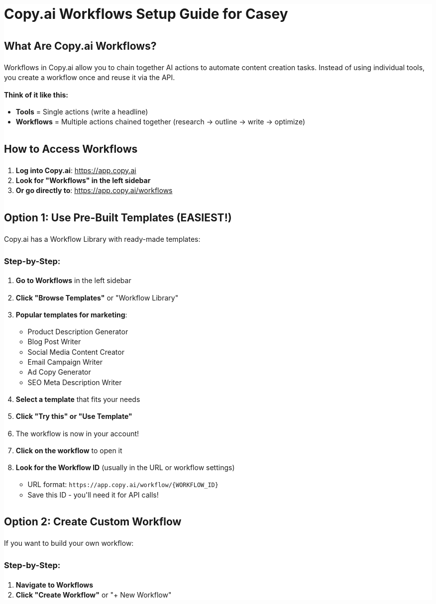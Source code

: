 # Copy.ai Workflows Setup Guide for Casey

## What Are Copy.ai Workflows?

Workflows in Copy.ai allow you to chain together AI actions to automate content creation tasks. Instead of using individual tools, you create a workflow once and reuse it via the API.

**Think of it like this:**
- **Tools** = Single actions (write a headline)
- **Workflows** = Multiple actions chained together (research → outline → write → optimize)

## How to Access Workflows

1. **Log into Copy.ai**: https://app.copy.ai
2. **Look for "Workflows" in the left sidebar**
3. **Or go directly to**: https://app.copy.ai/workflows

## Option 1: Use Pre-Built Templates (EASIEST!)

Copy.ai has a Workflow Library with ready-made templates:

### Step-by-Step:

1. **Go to Workflows** in the left sidebar
2. **Click "Browse Templates"** or "Workflow Library"
3. **Popular templates for marketing**:
   - Product Description Generator
   - Blog Post Writer
   - Social Media Content Creator
   - Email Campaign Writer
   - Ad Copy Generator
   - SEO Meta Description Writer

4. **Select a template** that fits your needs
5. **Click "Try this" or "Use Template"**
6. The workflow is now in your account!
7. **Click on the workflow** to open it
8. **Look for the Workflow ID** (usually in the URL or workflow settings)
   - URL format: `https://app.copy.ai/workflow/{WORKFLOW_ID}`
   - Save this ID - you'll need it for API calls!

## Option 2: Create Custom Workflow

If you want to build your own workflow:

### Step-by-Step:

1. **Navigate to Workflows**
2. **Click "Create Workflow"** or "+ New Workflow"
